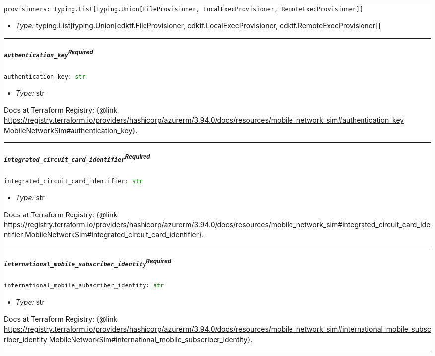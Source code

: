 ```python
provisioners: typing.List[typing.Union[FileProvisioner, LocalExecProvisioner, RemoteExecProvisioner]]
```

- *Type:* typing.List[typing.Union[cdktf.FileProvisioner, cdktf.LocalExecProvisioner, cdktf.RemoteExecProvisioner]]

---

##### `authentication_key`<sup>Required</sup> <a name="authentication_key" id="@cdktf/provider-azurerm.mobileNetworkSim.MobileNetworkSimConfig.property.authenticationKey"></a>

```python
authentication_key: str
```

- *Type:* str

Docs at Terraform Registry: {@link https://registry.terraform.io/providers/hashicorp/azurerm/3.94.0/docs/resources/mobile_network_sim#authentication_key MobileNetworkSim#authentication_key}.

---

##### `integrated_circuit_card_identifier`<sup>Required</sup> <a name="integrated_circuit_card_identifier" id="@cdktf/provider-azurerm.mobileNetworkSim.MobileNetworkSimConfig.property.integratedCircuitCardIdentifier"></a>

```python
integrated_circuit_card_identifier: str
```

- *Type:* str

Docs at Terraform Registry: {@link https://registry.terraform.io/providers/hashicorp/azurerm/3.94.0/docs/resources/mobile_network_sim#integrated_circuit_card_identifier MobileNetworkSim#integrated_circuit_card_identifier}.

---

##### `international_mobile_subscriber_identity`<sup>Required</sup> <a name="international_mobile_subscriber_identity" id="@cdktf/provider-azurerm.mobileNetworkSim.MobileNetworkSimConfig.property.internationalMobileSubscriberIdentity"></a>

```python
international_mobile_subscriber_identity: str
```

- *Type:* str

Docs at Terraform Registry: {@link https://registry.terraform.io/providers/hashicorp/azurerm/3.94.0/docs/resources/mobile_network_sim#international_mobile_subscriber_identity MobileNetworkSim#international_mobile_subscriber_identity}.

---
